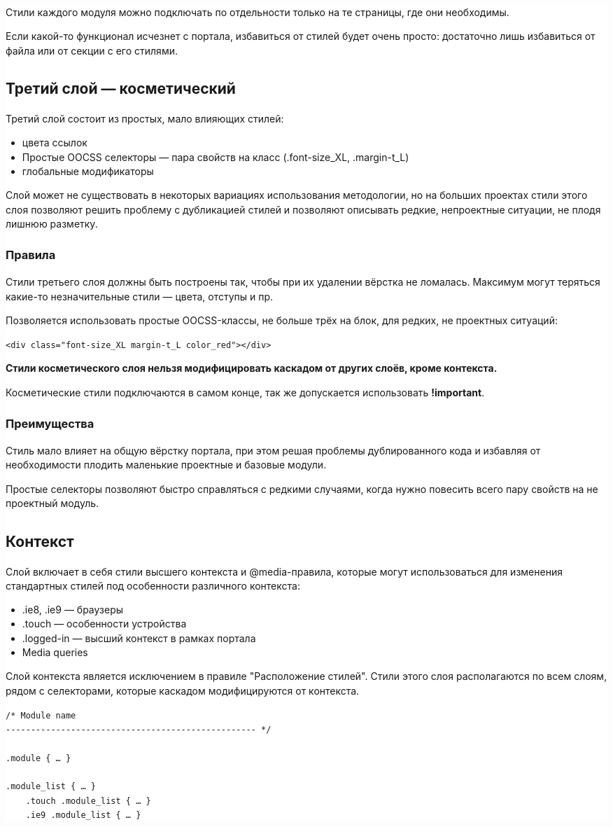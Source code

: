 Стили каждого модуля можно подключать по отдельности только на те страницы, где они необходимы.

Если какой-то функционал исчезнет с портала, избавиться от стилей будет очень просто: достаточно лишь избавиться от файла или от секции с его стилями.

## Третий слой — косметический
Третий слой состоит из простых, мало влияющих стилей:

* цвета ссылок
* Простые OOCSS селекторы — пара свойств на класс (.font-size_XL, .margin-t_L)
* глобальные модификаторы

Слой может не существовать в некоторых вариациях использования методологии, но на больших проектах стили этого слоя позволяют решить проблему с дубликацией стилей и позволяют описывать редкие, непроектные ситуации, не плодя лишнюю разметку.

### Правила
Стили третьего слоя должны быть построены так, чтобы при их удалении вёрстка не ломалась. Максимум могут теряться какие-то незначительные стили — цвета, отступы и пр.

Позволяется использовать простые OOCSS-классы, не больше трёх на блок, для редких, не проектных ситуаций:

	<div class="font-size_XL margin-t_L color_red"></div>

**Стили косметического слоя нельзя модифицировать каскадом от других слоёв, кроме контекста.**

Косметические стили подключаются в самом конце, так же допускается использовать **!important**.

### Преимущества
Стиль мало влияет на общую вёрстку портала, при этом решая проблемы дублированного кода и избавляя от необходимости плодить маленькие проектные и базовые модули.

Простые селекторы позволяют быстро справляться с редкими случаями, когда нужно повесить всего пару свойств на не проектный модуль.

## Контекст
Слой включает в себя стили высшего контекста и @media-правила, которые могут использоваться для изменения стандартных стилей под особенности различного контекста:

* .ie8, .ie9 — браузеры
* .touch — особенности устройства
* .logged-in — высший контекст в рамках портала
* Media queries

Слой контекста является исключением в правиле "Расположение стилей". Стили этого слоя располагаются по всем слоям, рядом с селекторами, которые каскадом модифицируются от контекста.

	/* Module name
	-------------------------------------------------- */

	.module { … }

	.module_list { … }
		.touch .module_list { … }
		.ie9 .module_list { … }
